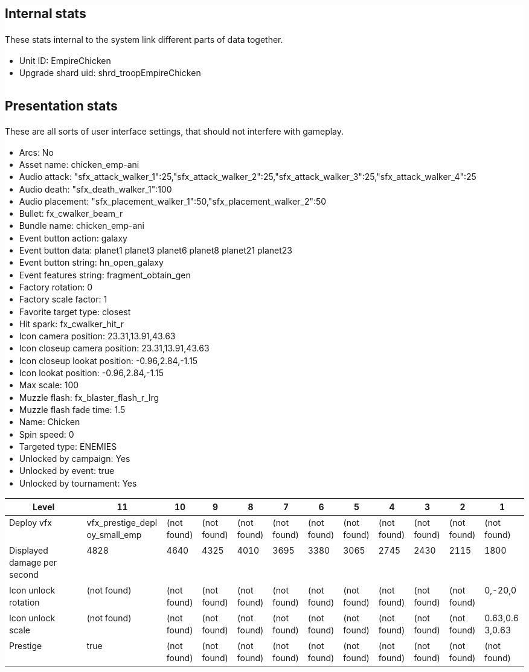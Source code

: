 ## Internal stats

These stats internal to the system link different parts of data together.

  * Unit ID: EmpireChicken
  * Upgrade shard uid: shrd_troopEmpireChicken

## Presentation stats

These are all sorts of user interface settings, that should not interfere with gameplay.

  * Arcs: No
  * Asset name: chicken_emp-ani
  * Audio attack: "sfx_attack_walker_1":25,"sfx_attack_walker_2":25,"sfx_attack_walker_3":25,"sfx_attack_walker_4":25
  * Audio death: "sfx_death_walker_1":100
  * Audio placement: "sfx_placement_walker_1":50,"sfx_placement_walker_2":50
  * Bullet: fx_cwalker_beam_r
  * Bundle name: chicken_emp-ani
  * Event button action: galaxy
  * Event button data: planet1 planet3 planet6 planet8 planet21 planet23
  * Event button string: hn_open_galaxy
  * Event features string: fragment_obtain_gen
  * Factory rotation: 0
  * Factory scale factor: 1
  * Favorite target type: closest
  * Hit spark: fx_cwalker_hit_r
  * Icon camera position: 23.31,13.91,43.63
  * Icon closeup camera position: 23.31,13.91,43.63
  * Icon closeup lookat position: -0.96,2.84,-1.15
  * Icon lookat position: -0.96,2.84,-1.15
  * Max scale: 100
  * Muzzle flash: fx_blaster_flash_r_lrg
  * Muzzle flash fade time: 1.5
  * Name: Chicken
  * Spin speed: 0
  * Targeted type: ENEMIES
  * Unlocked by campaign: Yes
  * Unlocked by event: true
  * Unlocked by tournament: Yes

|Level                      |11                           |10         |9          |8          |7          |6          |5          |4          |3          |2          |1             |
|---------------------------|-----------------------------|-----------|-----------|-----------|-----------|-----------|-----------|-----------|-----------|-----------|--------------|
|Deploy vfx                 |vfx_prestige_deploy_small_emp|(not found)|(not found)|(not found)|(not found)|(not found)|(not found)|(not found)|(not found)|(not found)|(not found)   |
|Displayed damage per second|4828                         |4640       |4325       |4010       |3695       |3380       |3065       |2745       |2430       |2115       |1800          |
|Icon unlock rotation       |(not found)                  |(not found)|(not found)|(not found)|(not found)|(not found)|(not found)|(not found)|(not found)|(not found)|0,-20,0       |
|Icon unlock scale          |(not found)                  |(not found)|(not found)|(not found)|(not found)|(not found)|(not found)|(not found)|(not found)|(not found)|0.63,0.63,0.63|
|Prestige                   |true                         |(not found)|(not found)|(not found)|(not found)|(not found)|(not found)|(not found)|(not found)|(not found)|(not found)   |
